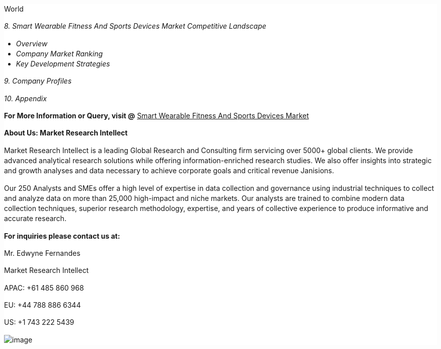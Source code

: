 World</span></em></li></ul><p><em><span class="font-[700]">8. Smart Wearable Fitness And Sports Devices Market Competitive Landscape</span></em></p><ul><li><em><span class="">Overview</span></em></li><li><em><span class="">Company Market Ranking</span></em></li><li><em><span class="">Key Development Strategies</span></em></li></ul><p><em><span class="font-[700]">9. Company Profiles</span></em></p><p><em><span class="font-[700]">10. Appendix</span></em></p><p><span class="font-[700]"><strong>For More Information or Query, visit&nbsp;@</strong>&nbsp;</span><span class="font-[700]"><a href="https://www.marketresearchintellect.com/product/global-smart-wearable-fitness-and-sports-devices-market-size-forecast/?utm_source=Linkedin&utm_medium=815" target="_blank" data-tracking-control-name="article-ssr-frontend-pulse_little-text-block" data-tracking-will-navigate="" data-test-link="">Smart Wearable Fitness And Sports Devices Market</a></span></p><p><strong><span class="font-[700]">About Us: Market Research Intellect</span></strong></p><p><span class="">Market Research Intellect is a leading Global Research and Consulting firm servicing over 5000+ global clients. We provide advanced analytical research solutions while offering information-enriched research studies.&nbsp;</span>We also offer insights into strategic and growth analyses and data necessary to achieve corporate goals and critical revenue Janisions.</p><p><span class="">Our 250 Analysts and SMEs offer a high level of expertise in data collection and governance using industrial techniques to collect and analyze data on more than 25,000 high-impact and niche markets. Our analysts are trained to combine modern data collection techniques, superior research methodology, expertise, and years of collective experience to produce informative and accurate research.</span></p><p><strong>For inquiries please contact us at:</strong></p><p>Mr. Edwyne Fernandes</p><p>Market Research Intellect</p><p>APAC: +61 485 860 968</p><p>EU: +44 788 886 6344</p><p>US: +1 743 222 5439</p>
![image](https://github.com/user-attachments/assets/3aa56ab6-97ef-4d2b-9ae8-60a24d634964)

